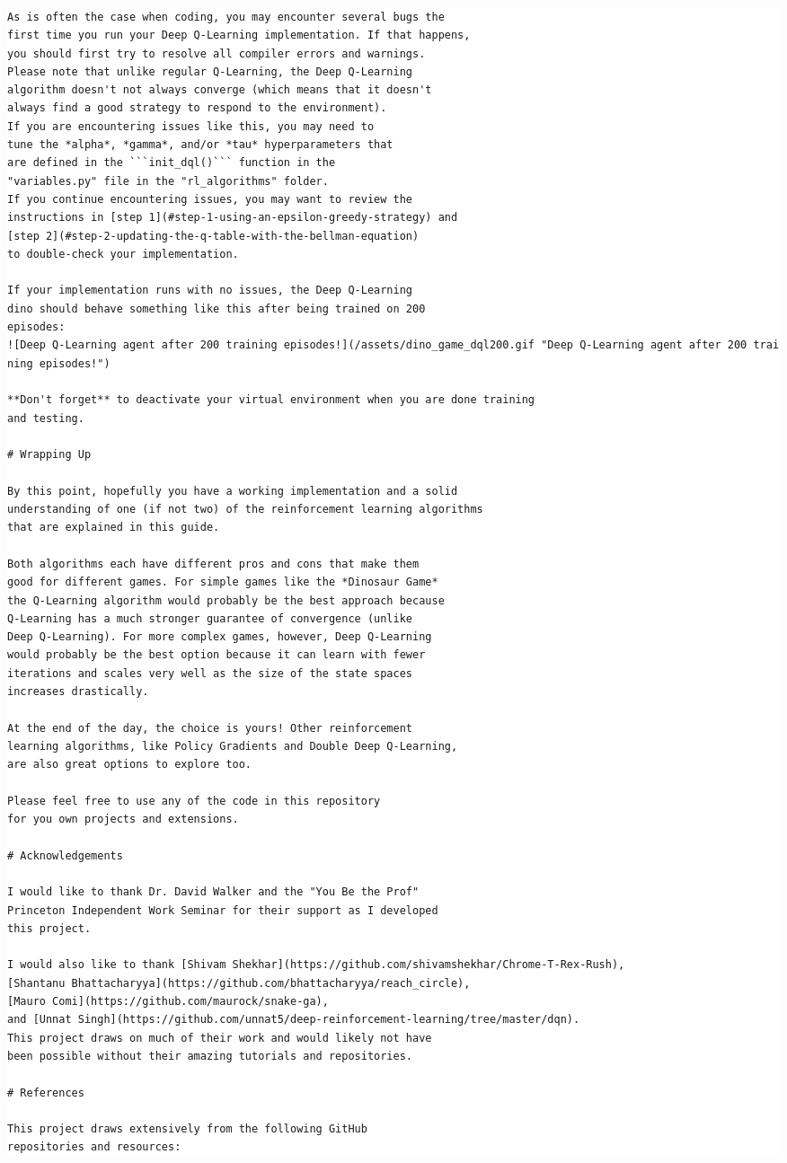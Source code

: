 ```
As is often the case when coding, you may encounter several bugs the
first time you run your Deep Q-Learning implementation. If that happens,
you should first try to resolve all compiler errors and warnings. 
Please note that unlike regular Q-Learning, the Deep Q-Learning
algorithm doesn't not always converge (which means that it doesn't
always find a good strategy to respond to the environment).
If you are encountering issues like this, you may need to
tune the *alpha*, *gamma*, and/or *tau* hyperparameters that
are defined in the ```init_dql()``` function in the
"variables.py" file in the "rl_algorithms" folder.
If you continue encountering issues, you may want to review the
instructions in [step 1](#step-1-using-an-epsilon-greedy-strategy) and
[step 2](#step-2-updating-the-q-table-with-the-bellman-equation)
to double-check your implementation.

If your implementation runs with no issues, the Deep Q-Learning
dino should behave something like this after being trained on 200
episodes:
![Deep Q-Learning agent after 200 training episodes!](/assets/dino_game_dql200.gif "Deep Q-Learning agent after 200 training episodes!")

**Don't forget** to deactivate your virtual environment when you are done training
and testing.

# Wrapping Up

By this point, hopefully you have a working implementation and a solid
understanding of one (if not two) of the reinforcement learning algorithms
that are explained in this guide.

Both algorithms each have different pros and cons that make them
good for different games. For simple games like the *Dinosaur Game*
the Q-Learning algorithm would probably be the best approach because
Q-Learning has a much stronger guarantee of convergence (unlike
Deep Q-Learning). For more complex games, however, Deep Q-Learning
would probably be the best option because it can learn with fewer
iterations and scales very well as the size of the state spaces
increases drastically.

At the end of the day, the choice is yours! Other reinforcement
learning algorithms, like Policy Gradients and Double Deep Q-Learning,
are also great options to explore too.

Please feel free to use any of the code in this repository
for you own projects and extensions.

# Acknowledgements

I would like to thank Dr. David Walker and the "You Be the Prof"
Princeton Independent Work Seminar for their support as I developed
this project.

I would also like to thank [Shivam Shekhar](https://github.com/shivamshekhar/Chrome-T-Rex-Rush), 
[Shantanu Bhattacharyya](https://github.com/bhattacharyya/reach_circle), 
[Mauro Comi](https://github.com/maurock/snake-ga),
and [Unnat Singh](https://github.com/unnat5/deep-reinforcement-learning/tree/master/dqn).
This project draws on much of their work and would likely not have
been possible without their amazing tutorials and repositories.

# References

This project draws extensively from the following GitHub
repositories and resources:
```